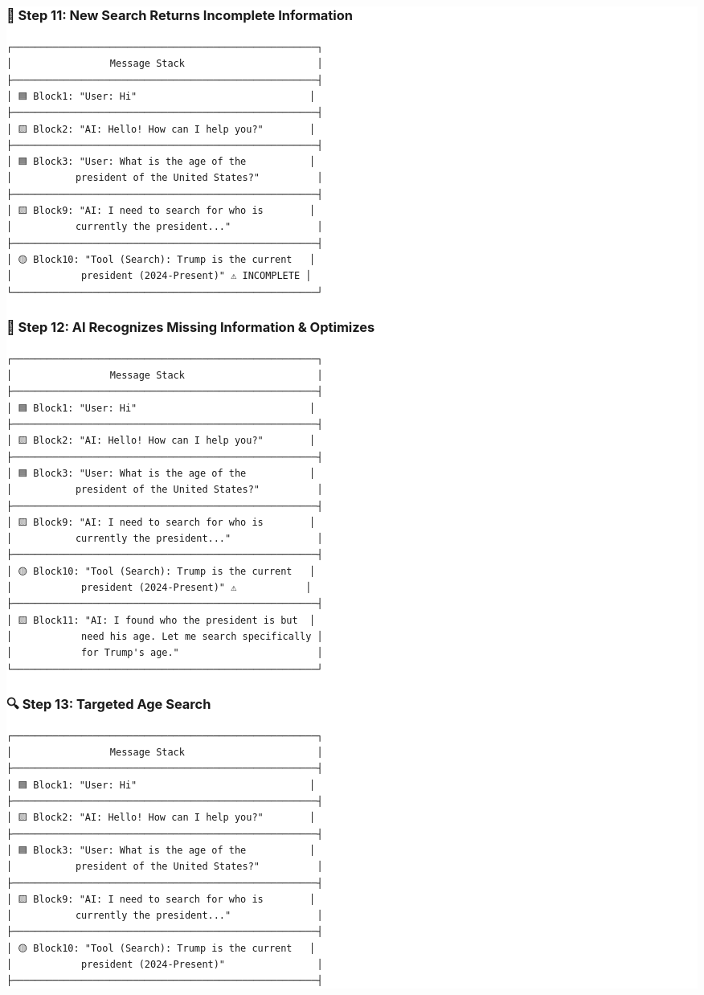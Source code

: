 ### 🎯 Step 11: New Search Returns Incomplete Information
```
┌─────────────────────────────────────────────────────┐
│                 Message Stack                       │
├─────────────────────────────────────────────────────┤
│ 🟦 Block1: "User: Hi"                              │
├─────────────────────────────────────────────────────┤
│ 🟨 Block2: "AI: Hello! How can I help you?"        │
├─────────────────────────────────────────────────────┤
│ 🟦 Block3: "User: What is the age of the           │
│           president of the United States?"          │
├─────────────────────────────────────────────────────┤
│ 🟨 Block9: "AI: I need to search for who is        │
│           currently the president..."               │
├─────────────────────────────────────────────────────┤
│ 🟡 Block10: "Tool (Search): Trump is the current   │
│            president (2024-Present)" ⚠️ INCOMPLETE │
└─────────────────────────────────────────────────────┘
```

### 🧠 Step 12: AI Recognizes Missing Information & Optimizes
```
┌─────────────────────────────────────────────────────┐
│                 Message Stack                       │
├─────────────────────────────────────────────────────┤
│ 🟦 Block1: "User: Hi"                              │
├─────────────────────────────────────────────────────┤
│ 🟨 Block2: "AI: Hello! How can I help you?"        │
├─────────────────────────────────────────────────────┤
│ 🟦 Block3: "User: What is the age of the           │
│           president of the United States?"          │
├─────────────────────────────────────────────────────┤
│ 🟨 Block9: "AI: I need to search for who is        │
│           currently the president..."               │
├─────────────────────────────────────────────────────┤
│ 🟡 Block10: "Tool (Search): Trump is the current   │
│            president (2024-Present)" ⚠️            │
├─────────────────────────────────────────────────────┤
│ 🟨 Block11: "AI: I found who the president is but  │
│            need his age. Let me search specifically │
│            for Trump's age."                        │
└─────────────────────────────────────────────────────┘
```

### 🔍 Step 13: Targeted Age Search
```
┌─────────────────────────────────────────────────────┐
│                 Message Stack                       │
├─────────────────────────────────────────────────────┤
│ 🟦 Block1: "User: Hi"                              │
├─────────────────────────────────────────────────────┤
│ 🟨 Block2: "AI: Hello! How can I help you?"        │
├─────────────────────────────────────────────────────┤
│ 🟦 Block3: "User: What is the age of the           │
│           president of the United States?"          │
├─────────────────────────────────────────────────────┤
│ 🟨 Block9: "AI: I need to search for who is        │
│           currently the president..."               │
├─────────────────────────────────────────────────────┤
│ 🟡 Block10: "Tool (Search): Trump is the current   │
│            president (2024-Present)"                │
├─────────────────────────────────────────────────────┤
```